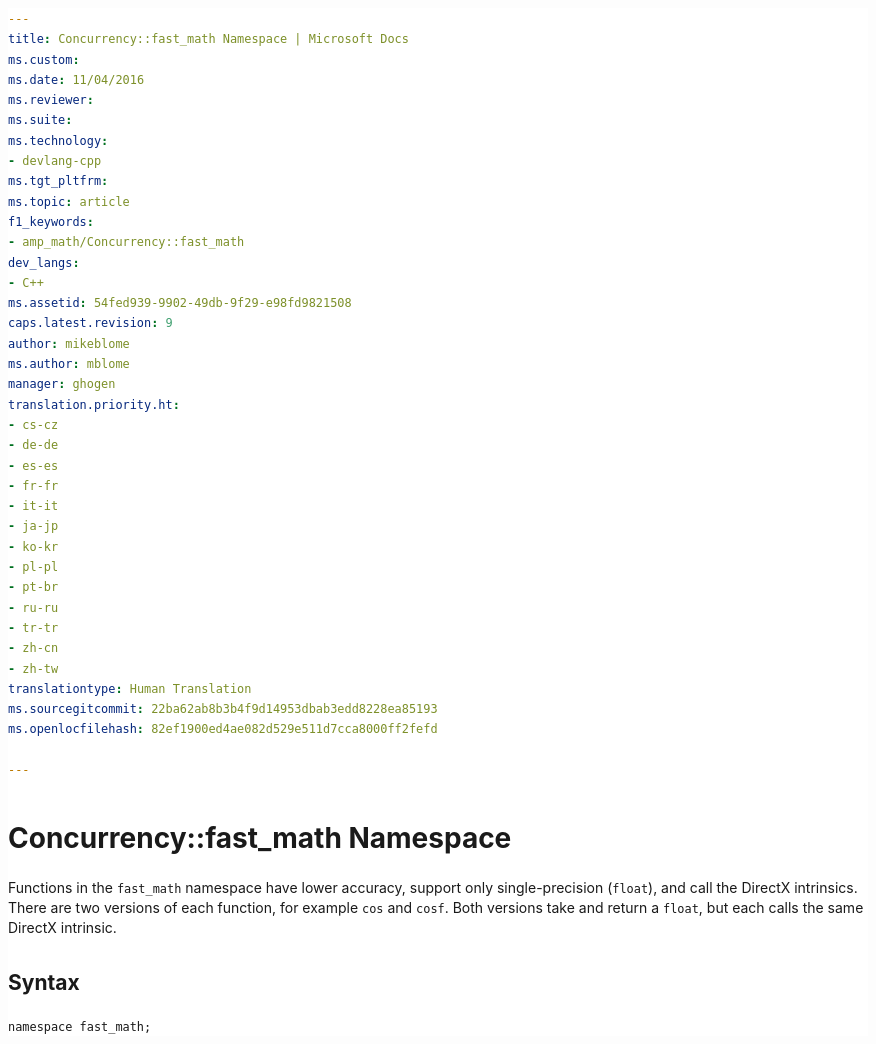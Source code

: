 ```yaml
---
title: Concurrency::fast_math Namespace | Microsoft Docs
ms.custom: 
ms.date: 11/04/2016
ms.reviewer: 
ms.suite: 
ms.technology:
- devlang-cpp
ms.tgt_pltfrm: 
ms.topic: article
f1_keywords:
- amp_math/Concurrency::fast_math
dev_langs:
- C++
ms.assetid: 54fed939-9902-49db-9f29-e98fd9821508
caps.latest.revision: 9
author: mikeblome
ms.author: mblome
manager: ghogen
translation.priority.ht:
- cs-cz
- de-de
- es-es
- fr-fr
- it-it
- ja-jp
- ko-kr
- pl-pl
- pt-br
- ru-ru
- tr-tr
- zh-cn
- zh-tw
translationtype: Human Translation
ms.sourcegitcommit: 22ba62ab8b3b4f9d14953dbab3edd8228ea85193
ms.openlocfilehash: 82ef1900ed4ae082d529e511d7cca8000ff2fefd

---
```

# Concurrency::fast_math Namespace
Functions in the `fast_math` namespace have lower accuracy, support only single-precision (`float`), and call the DirectX intrinsics. There are two versions of each function, for example `cos` and `cosf`. Both versions take and return a `float`, but each calls the same DirectX intrinsic.  
  
## Syntax  
  
```  
namespace fast_math;  
```  
  